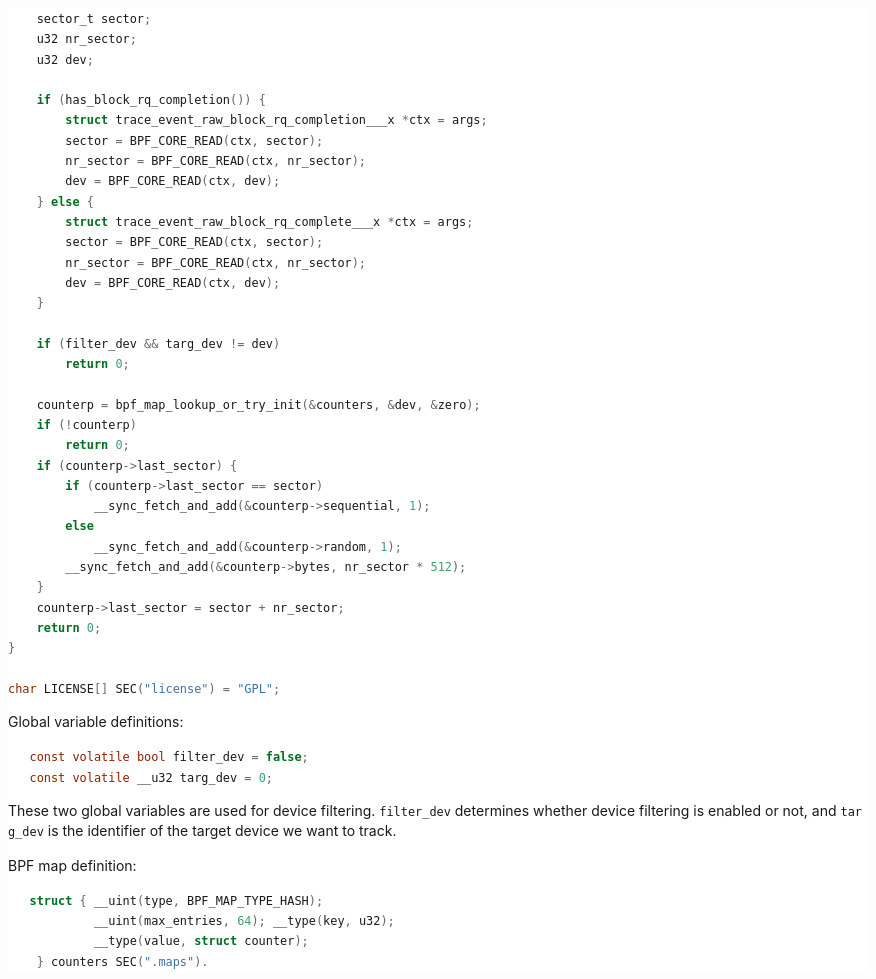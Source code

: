 ```c
    sector_t sector;
    u32 nr_sector;
    u32 dev;

    if (has_block_rq_completion()) {
        struct trace_event_raw_block_rq_completion___x *ctx = args;
        sector = BPF_CORE_READ(ctx, sector);
        nr_sector = BPF_CORE_READ(ctx, nr_sector);
        dev = BPF_CORE_READ(ctx, dev);
    } else {
        struct trace_event_raw_block_rq_complete___x *ctx = args;
        sector = BPF_CORE_READ(ctx, sector);
        nr_sector = BPF_CORE_READ(ctx, nr_sector);
        dev = BPF_CORE_READ(ctx, dev);
    }

    if (filter_dev && targ_dev != dev)
        return 0;

    counterp = bpf_map_lookup_or_try_init(&counters, &dev, &zero);
    if (!counterp)
        return 0;
    if (counterp->last_sector) {
        if (counterp->last_sector == sector)
            __sync_fetch_and_add(&counterp->sequential, 1);
        else
            __sync_fetch_and_add(&counterp->random, 1);
        __sync_fetch_and_add(&counterp->bytes, nr_sector * 512);
    }
    counterp->last_sector = sector + nr_sector;
    return 0;
}

char LICENSE[] SEC("license") = "GPL";
```

Global variable definitions:

```c
   const volatile bool filter_dev = false; 
   const volatile __u32 targ_dev = 0;
```

These two global variables are used for device filtering. `filter_dev` determines whether device filtering is enabled or not, and `targ_dev` is the identifier of the target device we want to track.

BPF map definition:

```c
   struct { __uint(type, BPF_MAP_TYPE_HASH); 
            __uint(max_entries, 64); __type(key, u32); 
            __type(value, struct counter); 
    } counters SEC(".maps").
```
